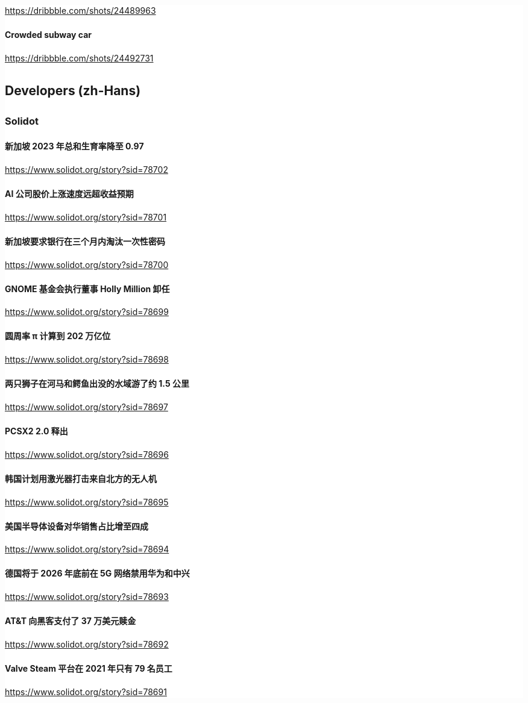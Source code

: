 <span style="color: blue!80!green"><https://dribbble.com/shots/24489963></span>

#### Crowded subway car

<span style="color: blue!80!green"><https://dribbble.com/shots/24492731></span>

## Developers (zh-Hans)

### Solidot

#### 新加坡 2023 年总和生育率降至 0.97 

<span style="color: blue!80!green"><https://www.solidot.org/story?sid=78702></span>

#### AI 公司股价上涨速度远超收益预期

<span style="color: blue!80!green"><https://www.solidot.org/story?sid=78701></span>

#### 新加坡要求银行在三个月内淘汰一次性密码

<span style="color: blue!80!green"><https://www.solidot.org/story?sid=78700></span>

#### GNOME 基金会执行董事 Holly Million 卸任

<span style="color: blue!80!green"><https://www.solidot.org/story?sid=78699></span>

#### 圆周率 π 计算到 202 万亿位

<span style="color: blue!80!green"><https://www.solidot.org/story?sid=78698></span>

#### 两只狮子在河马和鳄鱼出没的水域游了约 1.5 公里

<span style="color: blue!80!green"><https://www.solidot.org/story?sid=78697></span>

#### PCSX2 2.0 释出

<span style="color: blue!80!green"><https://www.solidot.org/story?sid=78696></span>

#### 韩国计划用激光器打击来自北方的无人机

<span style="color: blue!80!green"><https://www.solidot.org/story?sid=78695></span>

#### 美国半导体设备对华销售占比增至四成

<span style="color: blue!80!green"><https://www.solidot.org/story?sid=78694></span>

#### 德国将于 2026 年底前在 5G 网络禁用华为和中兴

<span style="color: blue!80!green"><https://www.solidot.org/story?sid=78693></span>

#### AT&T 向黑客支付了 37 万美元赎金

<span style="color: blue!80!green"><https://www.solidot.org/story?sid=78692></span>

#### Valve Steam 平台在 2021 年只有 79 名员工

<span style="color: blue!80!green"><https://www.solidot.org/story?sid=78691></span>
